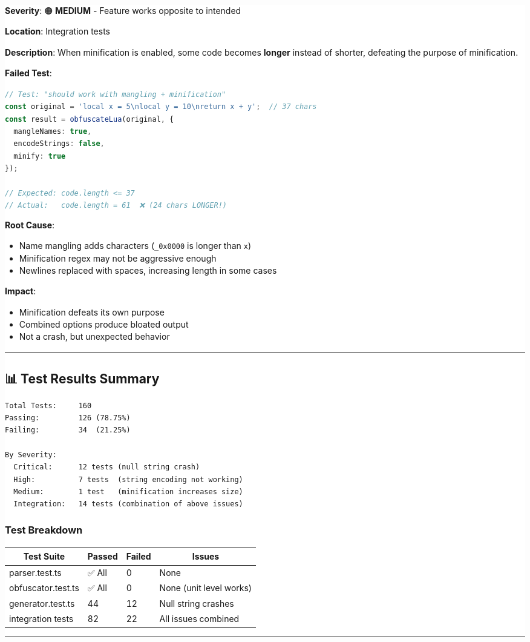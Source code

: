 **Severity**: 🟠 **MEDIUM** - Feature works opposite to intended

**Location**: Integration tests

**Description**: When minification is enabled, some code becomes **longer** instead of shorter, defeating the purpose of minification.

**Failed Test**:
```typescript
// Test: "should work with mangling + minification"
const original = 'local x = 5\nlocal y = 10\nreturn x + y';  // 37 chars
const result = obfuscateLua(original, {
  mangleNames: true,
  encodeStrings: false,
  minify: true
});

// Expected: code.length <= 37
// Actual:   code.length = 61  ❌ (24 chars LONGER!)
```

**Root Cause**:
- Name mangling adds characters (`_0x0000` is longer than `x`)
- Minification regex may not be aggressive enough
- Newlines replaced with spaces, increasing length in some cases

**Impact**:
- Minification defeats its own purpose
- Combined options produce bloated output
- Not a crash, but unexpected behavior

---

## 📊 Test Results Summary

```
Total Tests:     160
Passing:         126 (78.75%)
Failing:         34  (21.25%)

By Severity:
  Critical:      12 tests (null string crash)
  High:          7 tests  (string encoding not working)
  Medium:        1 test   (minification increases size)
  Integration:   14 tests (combination of above issues)
```

### Test Breakdown

| Test Suite | Passed | Failed | Issues |
|------------|--------|--------|--------|
| parser.test.ts | ✅ All | 0 | None |
| obfuscator.test.ts | ✅ All | 0 | None (unit level works) |
| generator.test.ts | 44 | 12 | Null string crashes |
| integration tests | 82 | 22 | All issues combined |

---